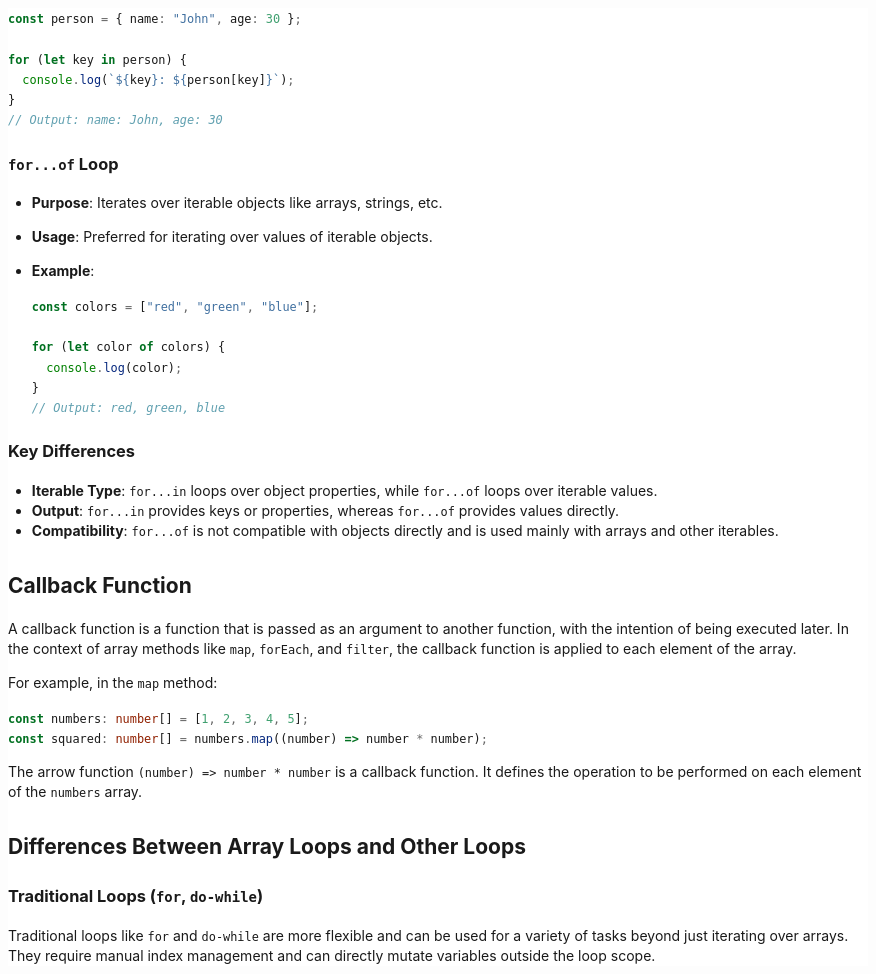  ```typescript
  const person = { name: "John", age: 30 };

  for (let key in person) {
    console.log(`${key}: ${person[key]}`);
  }
  // Output: name: John, age: 30
  ```

### `for...of` Loop

- **Purpose**: Iterates over iterable objects like arrays, strings, etc.
- **Usage**: Preferred for iterating over values of iterable objects.
- **Example**:

  ```typescript
  const colors = ["red", "green", "blue"];

  for (let color of colors) {
    console.log(color);
  }
  // Output: red, green, blue
  ```

### Key Differences

- **Iterable Type**: `for...in` loops over object properties, while `for...of` loops over iterable values.
- **Output**: `for...in` provides keys or properties, whereas `for...of` provides values directly.
- **Compatibility**: `for...of` is not compatible with objects directly and is used mainly with arrays and other iterables.

## Callback Function

A callback function is a function that is passed as an argument to another function, with the intention of being executed later. In the context of array methods like `map`, `forEach`, and `filter`, the callback function is applied to each element of the array.

For example, in the `map` method:

```typescript
const numbers: number[] = [1, 2, 3, 4, 5];
const squared: number[] = numbers.map((number) => number * number);
```

The arrow function `(number) => number * number` is a callback function. It defines the operation to be performed on each element of the `numbers` array.

## Differences Between Array Loops and Other Loops

### Traditional Loops (`for`, `do-while`)

Traditional loops like `for` and `do-while` are more flexible and can be used for a variety of tasks beyond just iterating over arrays. They require manual index management and can directly mutate variables outside the loop scope.
